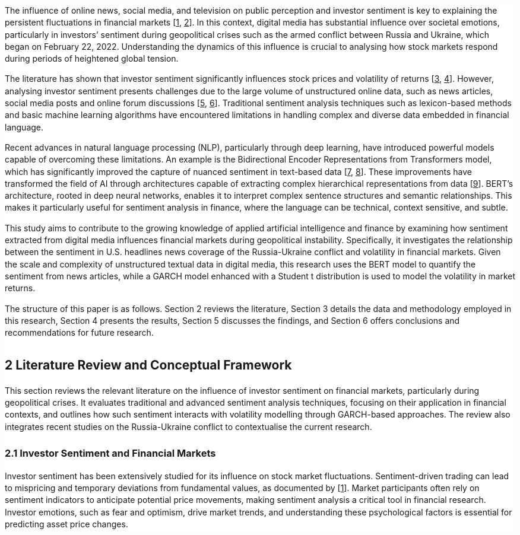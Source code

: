 The influence of online news, social media, and television on public perception and investor sentiment is key to explaining the persistent fluctuations in financial markets [[1](https://arxiv.org/html/2510.16503v1#bib.bib1), [2](https://arxiv.org/html/2510.16503v1#bib.bib2)]. In this context, digital media has substantial influence over societal emotions, particularly in investors’ sentiment during geopolitical crises such as the armed conflict between Russia and Ukraine, which began on February 22, 2022. Understanding the dynamics of this influence is crucial to analysing how stock markets respond during periods of heightened global tension.

The literature has shown that investor sentiment significantly influences stock prices and volatility of returns [[3](https://arxiv.org/html/2510.16503v1#bib.bib3), [4](https://arxiv.org/html/2510.16503v1#bib.bib4)]. However, analysing investor sentiment presents challenges due to the large volume of unstructured online data, such as news articles, social media posts and online forum discussions [[5](https://arxiv.org/html/2510.16503v1#bib.bib5), [6](https://arxiv.org/html/2510.16503v1#bib.bib6)]. Traditional sentiment analysis techniques such as lexicon-based methods and basic machine learning algorithms have encountered limitations in handling complex and diverse data embedded in financial language.

Recent advances in natural language processing (NLP), particularly through deep learning, have introduced powerful models capable of overcoming these limitations. An example is the Bidirectional Encoder Representations from Transformers model, which has significantly improved the capture of nuanced sentiment in text-based data [[7](https://arxiv.org/html/2510.16503v1#bib.bib7), [8](https://arxiv.org/html/2510.16503v1#bib.bib8)]. These improvements have transformed the field of AI through architectures capable of extracting complex hierarchical representations from data [[9](https://arxiv.org/html/2510.16503v1#bib.bib9)]. BERT’s architecture, rooted in deep neural networks, enables it to interpret complex sentence structures and semantic relationships. This makes it particularly useful for sentiment analysis in finance, where the language can be technical, context sensitive, and subtle.

This study aims to contribute to the growing knowledge of applied artificial intelligence and finance by examining how sentiment extracted from digital media influences financial markets during geopolitical instability. Specifically, it investigates the relationship between the sentiment in U.S. headlines news coverage of the Russia-Ukraine conflict and volatility in financial markets. Given the scale and complexity of unstructured textual data in digital media, this research uses the BERT model to quantify the sentiment from news articles, while a GARCH model enhanced with a Student t distribution is used to model the volatility in market returns.

The structure of this paper is as follows. Section 2 reviews the literature, Section 3 details the data and methodology employed in this research, Section 4 presents the results, Section 5 discusses the findings, and Section 6 offers conclusions and recommendations for future research.

## 2 Literature Review and Conceptual Framework

This section reviews the relevant literature on the influence of investor sentiment on financial markets, particularly during geopolitical crises. It evaluates traditional and advanced sentiment analysis techniques, focusing on their application in financial contexts, and outlines how such sentiment interacts with volatility modelling through GARCH-based approaches. The review also integrates recent studies on the Russia-Ukraine conflict to contextualise the current research.

### 2.1 Investor Sentiment and Financial Markets

Investor sentiment has been extensively studied for its influence on stock market fluctuations. Sentiment-driven trading can lead to mispricing and temporary deviations from fundamental values, as documented by [[1](https://arxiv.org/html/2510.16503v1#bib.bib1)]. Market participants often rely on sentiment indicators to anticipate potential price movements, making sentiment analysis a critical tool in financial research. Investor emotions, such as fear and optimism, drive market trends, and understanding these psychological factors is essential for predicting asset price changes.
